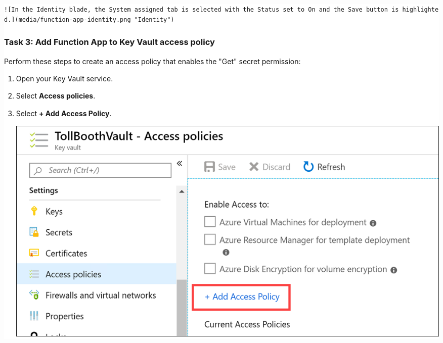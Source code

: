     ![In the Identity blade, the System assigned tab is selected with the Status set to On and the Save button is highlighted.](media/function-app-identity.png "Identity")

### Task 3: Add Function App to Key Vault access policy

Perform these steps to create an access policy that enables the "Get" secret permission:

1. Open your Key Vault service.

2. Select **Access policies**.

3. Select **+ Add Access Policy**.

    ![In the Key vault Access Policies blade, The Add Access Policy link is highlighted.](media/key-vault-add-access-policy.png "Access policies")
